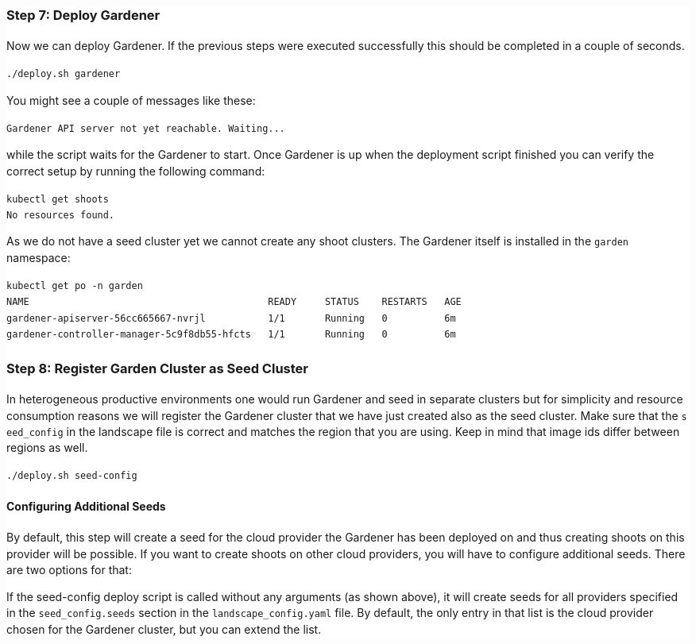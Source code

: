 ### Step 7: Deploy Gardener

Now we can deploy Gardener. If the previous steps were executed successfully
this should be completed in a couple of seconds.

```
./deploy.sh gardener
```

You might see a couple of messages like these:

```
Gardener API server not yet reachable. Waiting...
```

while the script waits for the Gardener to start. Once Gardener is up
when the deployment script finished you can verify the correct setup by
running the following command:

```
kubectl get shoots
No resources found. 
```

As we do not have a seed cluster yet we cannot create any shoot clusters.
The Gardener itself is installed in the `garden` namespace:

```
kubectl get po -n garden
NAME                                          READY     STATUS    RESTARTS   AGE
gardener-apiserver-56cc665667-nvrjl           1/1       Running   0          6m
gardener-controller-manager-5c9f8db55-hfcts   1/1       Running   0          6m
```

### Step 8: Register Garden Cluster as Seed Cluster

In heterogeneous productive environments one would run Gardener and seed in
separate clusters but for simplicity and resource consumption
reasons we will register the Gardener cluster that we have just created also as the seed
cluster. Make sure that the `seed_config` in the landscape file is correct
and matches the region that you are using. Keep in mind that image ids differ
between regions as well.

```
./deploy.sh seed-config
```

#### Configuring Additional Seeds

By default, this step will create a seed for the cloud provider the Gardener has 
been deployed on and thus creating shoots on this provider will be possible. 
If you want to create shoots on other cloud providers, you will have to configure 
additional seeds. There are two options for that:

If the seed-config deploy script is called without any arguments (as shown above), 
it will create seeds for all providers specified in the `seed_config.seeds` section 
in the `landscape_config.yaml` file. By default, the only entry in that list is 
the cloud provider chosen for the Gardener cluster, but you can extend the list.
